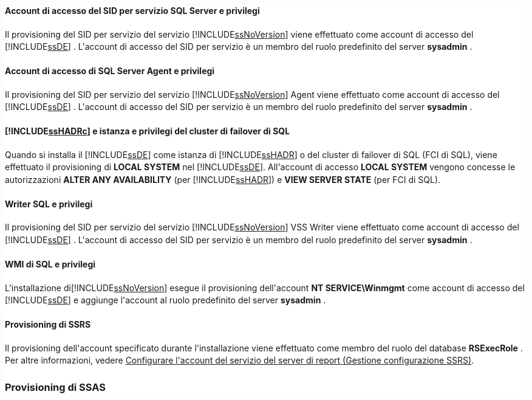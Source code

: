 #### <a name="sql-server-per-service-sid-login-and-privileges"></a><a name="Logins"></a> Account di accesso del SID per servizio SQL Server e privilegi

Il provisioning del SID per servizio del servizio [!INCLUDE[ssNoVersion](../../includes/ssnoversion-md.md)] viene effettuato come account di accesso del [!INCLUDE[ssDE](../../includes/ssde-md.md)] . L'account di accesso del SID per servizio è un membro del ruolo predefinito del server **sysadmin** .

#### <a name="sql-server-agent-login-and-privileges"></a><a name="Agent"></a> Account di accesso di SQL Server Agent e privilegi

Il provisioning del SID per servizio del servizio [!INCLUDE[ssNoVersion](../../includes/ssnoversion-md.md)] Agent viene effettuato come account di accesso del [!INCLUDE[ssDE](../../includes/ssde-md.md)] . L'account di accesso del SID per servizio è un membro del ruolo predefinito del server **sysadmin** .

#### <a name="sshadrc-and-sql-failover-cluster-instance-and-privileges"></a><a name="Hadron"></a> [!INCLUDE[ssHADRc](../../includes/sshadrc-md.md)] e istanza e privilegi del cluster di failover di SQL

Quando si installa il [!INCLUDE[ssDE](../../includes/ssde-md.md)] come istanza di [!INCLUDE[ssHADR](../../includes/sshadr-md.md)] o del cluster di failover di SQL (FCI di SQL), viene effettuato il provisioning di **LOCAL SYSTEM** nel [!INCLUDE[ssDE](../../includes/ssde-md.md)]. All'account di accesso **LOCAL SYSTEM** vengono concesse le autorizzazioni **ALTER ANY AVAILABILITY** (per [!INCLUDE[ssHADR](../../includes/sshadr-md.md)]) e **VIEW SERVER STATE** (per FCI di SQL).

#### <a name="sql-writer-and-privileges"></a><a name="Writer"></a> Writer SQL e privilegi

Il provisioning del SID per servizio del servizio [!INCLUDE[ssNoVersion](../../includes/ssnoversion-md.md)] VSS Writer viene effettuato come account di accesso del [!INCLUDE[ssDE](../../includes/ssde-md.md)] . L'account di accesso del SID per servizio è un membro del ruolo predefinito del server **sysadmin** .

#### <a name="sql-wmi-and-privileges"></a><a name="SQLWMI"></a> WMI di SQL e privilegi

L'installazione di[!INCLUDE[ssNoVersion](../../includes/ssnoversion-md.md)] esegue il provisioning dell'account **NT SERVICE\Winmgmt** come account di accesso del [!INCLUDE[ssDE](../../includes/ssde-md.md)] e aggiunge l'account al ruolo predefinito del server **sysadmin** .

#### <a name="ssrs-provisioning"></a>Provisioning di SSRS

Il provisioning dell'account specificato durante l'installazione viene effettuato come membro del ruolo del database **RSExecRole** . Per altre informazioni, vedere [Configurare l'account del servizio del server di report &#40;Gestione configurazione SSRS&#41;](../../reporting-services/install-windows/configure-the-report-server-service-account-ssrs-configuration-manager.md).

### <a name="ssas-provisioning"></a><a name="SSAS"></a> Provisioning di SSAS
